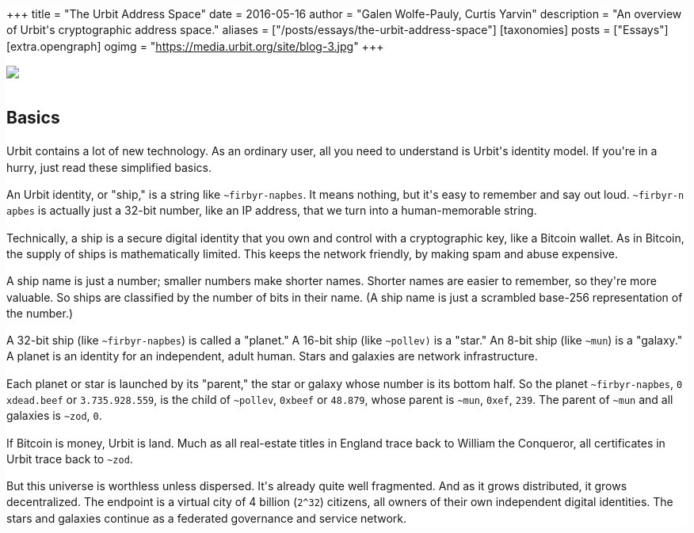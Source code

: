 +++
title = "The Urbit Address Space"
date = 2016-05-16
author = "Galen Wolfe-Pauly, Curtis Yarvin"
description = "An overview of Urbit's cryptographic address space."
aliases = ["/posts/essays/the-urbit-address-space"]
[taxonomies]
posts = ["Essays"]
[extra.opengraph]
ogimg = "https://media.urbit.org/site/blog-3.jpg"
+++

![](https://media.urbit.org/site/blog-3.jpg)

## Basics

Urbit contains a lot of new technology.  As an ordinary user, all you
need to understand is Urbit's identity model.  If you're in a hurry,
just read these simplified basics.

An Urbit identity, or "ship," is a string like `~firbyr-napbes`.  It
means nothing, but it's easy to remember and say out loud.
`~firbyr-napbes` is actually just a 32-bit number, like an IP address,
that we turn into a human-memorable string.

Technically, a ship is a secure digital identity that you own and
control with a cryptographic key, like a Bitcoin wallet.  As in
Bitcoin, the supply of ships is mathematically limited.  This keeps
the network friendly, by making spam and abuse expensive.

A ship name is just a number; smaller numbers make shorter names.
Shorter names are easier to remember, so they're more valuable.  So
ships are classified by the number of bits in their name.  (A ship
name is just a scrambled base-256 representation of the number.)

A 32-bit ship (like `~firbyr-napbes`) is called a "planet." A 16-bit
ship (like `~pollev)` is a "star." An 8-bit ship (like `~mun`) is a
"galaxy." A planet is an identity for an independent, adult human.
Stars and galaxies are network infrastructure.

Each planet or star is launched by its "parent," the star or galaxy
whose number is its bottom half.  So the planet `~firbyr-napbes`,
`0xdead.beef` or `3.735.928.559`, is the child of `~pollev`, `0xbeef`
or `48.879`, whose parent is `~mun`, `0xef`, `239`.  The parent of
`~mun` and all galaxies is `~zod`, `0`.

If Bitcoin is money, Urbit is land.  Much as all real-estate titles in
England trace back to William the Conqueror, all certificates in Urbit
trace back to `~zod`.

But this universe is worthless unless dispersed.  It's already quite
well fragmented.  And as it grows distributed, it grows decentralized.
The endpoint is a virtual city of 4 billion (`2^32`) citizens, all
owners of their own independent digital identities.  The stars and
galaxies continue as a federated governance and service network.
